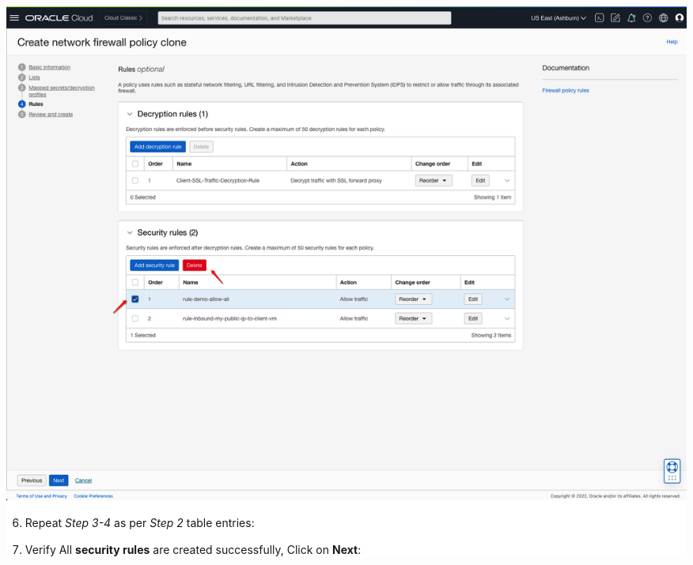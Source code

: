    ![Clone Network Firewall Policy Delete Security Rule](../common/images/Clone-Network-Firewall-Delete-Security-Rule.png " ")

6. Repeat *Step 3-4* as per *Step 2* table entries: 

7. Verify All **security rules** are created successfully, Click on **Next**:
